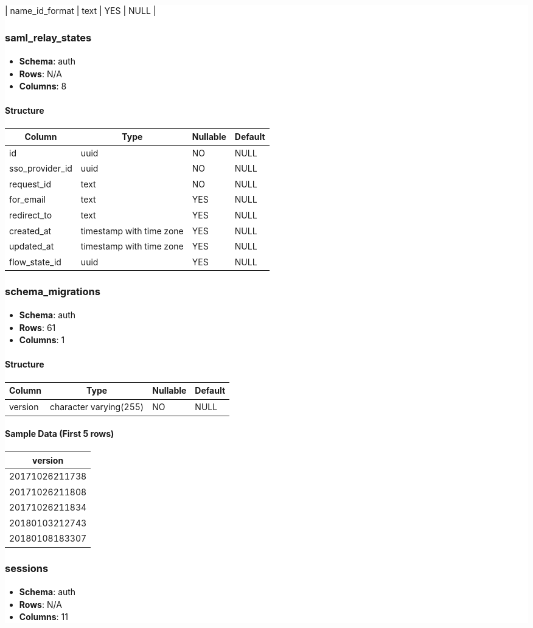 | name_id_format | text | YES | NULL |

### saml_relay_states
- **Schema**: auth
- **Rows**: N/A
- **Columns**: 8

#### Structure
| Column | Type | Nullable | Default |
|--------|------|----------|----------|
| id | uuid | NO | NULL |
| sso_provider_id | uuid | NO | NULL |
| request_id | text | NO | NULL |
| for_email | text | YES | NULL |
| redirect_to | text | YES | NULL |
| created_at | timestamp with time zone | YES | NULL |
| updated_at | timestamp with time zone | YES | NULL |
| flow_state_id | uuid | YES | NULL |

### schema_migrations
- **Schema**: auth
- **Rows**: 61
- **Columns**: 1

#### Structure
| Column | Type | Nullable | Default |
|--------|------|----------|----------|
| version | character varying(255) | NO | NULL |

#### Sample Data (First 5 rows)
| version |
| --- |
| 20171026211738 |
| 20171026211808 |
| 20171026211834 |
| 20180103212743 |
| 20180108183307 |

### sessions
- **Schema**: auth
- **Rows**: N/A
- **Columns**: 11
